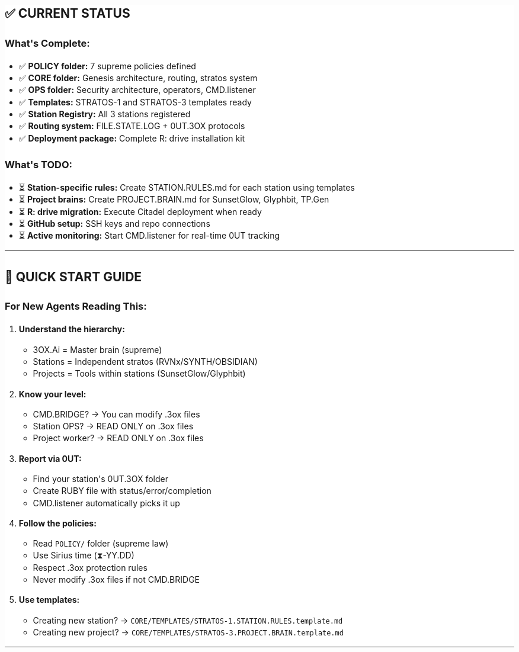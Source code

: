 
## ✅ CURRENT STATUS

### What's Complete:

- ✅ **POLICY folder:** 7 supreme policies defined
- ✅ **CORE folder:** Genesis architecture, routing, stratos system
- ✅ **OPS folder:** Security architecture, operators, CMD.listener
- ✅ **Templates:** STRATOS-1 and STRATOS-3 templates ready
- ✅ **Station Registry:** All 3 stations registered
- ✅ **Routing system:** FILE.STATE.LOG + 0UT.3OX protocols
- ✅ **Deployment package:** Complete R: drive installation kit

### What's TODO:

- ⏳ **Station-specific rules:** Create STATION.RULES.md for each station using templates
- ⏳ **Project brains:** Create PROJECT.BRAIN.md for SunsetGlow, Glyphbit, TP.Gen
- ⏳ **R: drive migration:** Execute Citadel deployment when ready
- ⏳ **GitHub setup:** SSH keys and repo connections
- ⏳ **Active monitoring:** Start CMD.listener for real-time 0UT tracking

---

## 🎯 QUICK START GUIDE

### For New Agents Reading This:

1. **Understand the hierarchy:**
   - 3OX.Ai = Master brain (supreme)
   - Stations = Independent stratos (RVNx/SYNTH/OBSIDIAN)
   - Projects = Tools within stations (SunsetGlow/Glyphbit)

2. **Know your level:**
   - CMD.BRIDGE? → You can modify .3ox files
   - Station OPS? → READ ONLY on .3ox files
   - Project worker? → READ ONLY on .3ox files

3. **Report via 0UT:**
   - Find your station's 0UT.3OX folder
   - Create RUBY file with status/error/completion
   - CMD.listener automatically picks it up

4. **Follow the policies:**
   - Read `POLICY/` folder (supreme law)
   - Use Sirius time (⧗-YY.DD)
   - Respect .3ox protection rules
   - Never modify .3ox files if not CMD.BRIDGE

5. **Use templates:**
   - Creating new station? → `CORE/TEMPLATES/STRATOS-1.STATION.RULES.template.md`
   - Creating new project? → `CORE/TEMPLATES/STRATOS-3.PROJECT.BRAIN.template.md`

---

